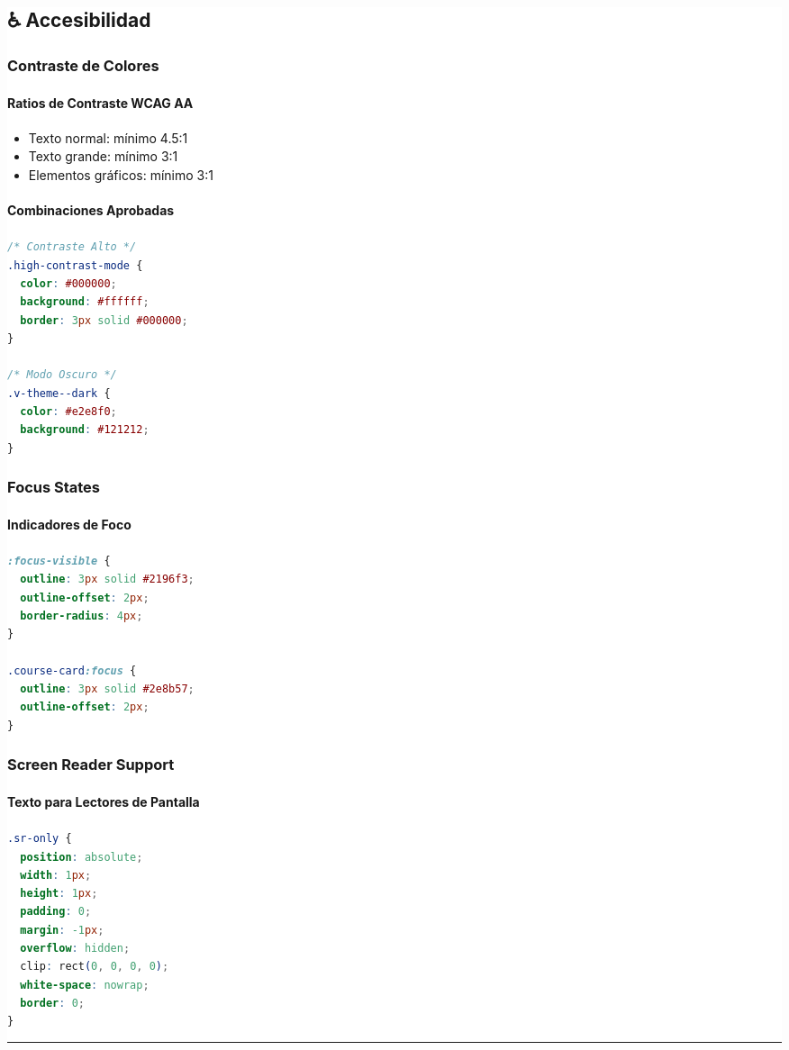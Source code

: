 
## ♿ Accesibilidad

### Contraste de Colores

#### **Ratios de Contraste WCAG AA**
- Texto normal: mínimo 4.5:1
- Texto grande: mínimo 3:1
- Elementos gráficos: mínimo 3:1

#### **Combinaciones Aprobadas**
```css
/* Contraste Alto */
.high-contrast-mode {
  color: #000000;
  background: #ffffff;
  border: 3px solid #000000;
}

/* Modo Oscuro */
.v-theme--dark {
  color: #e2e8f0;
  background: #121212;
}
```

### Focus States

#### **Indicadores de Foco**
```css
:focus-visible {
  outline: 3px solid #2196f3;
  outline-offset: 2px;
  border-radius: 4px;
}

.course-card:focus {
  outline: 3px solid #2e8b57;
  outline-offset: 2px;
}
```

### Screen Reader Support

#### **Texto para Lectores de Pantalla**
```css
.sr-only {
  position: absolute;
  width: 1px;
  height: 1px;
  padding: 0;
  margin: -1px;
  overflow: hidden;
  clip: rect(0, 0, 0, 0);
  white-space: nowrap;
  border: 0;
}
```

---
